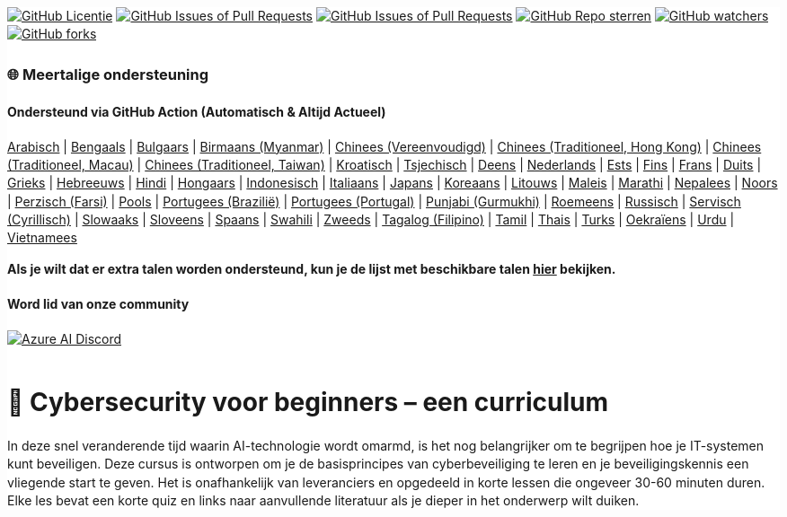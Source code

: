 
[![GitHub Licentie](https://img.shields.io/github/license/microsoft/Security-101)](https://github.com/microsoft/Security-101/blob/main/LICENSE)
[![GitHub Issues of Pull Requests](https://img.shields.io/github/issues-pr/microsoft/Security-101)](https://github.com/microsoft/Security-101/pulls)
[![GitHub Issues of Pull Requests](https://img.shields.io/github/issues/microsoft/Security-101)](https://github.com/microsoft/Security-101/issues)
[![GitHub Repo sterren](https://img.shields.io/github/stars/microsoft/Security-101)](https://github.com/microsoft/Security-101/stargazers)
[![GitHub watchers](https://img.shields.io/github/watchers/microsoft/Security-101)](https://github.com/microsoft/Security-101/watchers)
[![GitHub forks](https://img.shields.io/github/forks/microsoft/Security-101)](https://github.com/microsoft/Security-101/forks)

### 🌐 Meertalige ondersteuning

#### Ondersteund via GitHub Action (Automatisch & Altijd Actueel)


[Arabisch](../ar/README.md) | [Bengaals](../bn/README.md) | [Bulgaars](../bg/README.md) | [Birmaans (Myanmar)](../my/README.md) | [Chinees (Vereenvoudigd)](../zh/README.md) | [Chinees (Traditioneel, Hong Kong)](../hk/README.md) | [Chinees (Traditioneel, Macau)](../mo/README.md) | [Chinees (Traditioneel, Taiwan)](../tw/README.md) | [Kroatisch](../hr/README.md) | [Tsjechisch](../cs/README.md) | [Deens](../da/README.md) | [Nederlands](./README.md) | [Ests](../et/README.md) | [Fins](../fi/README.md) | [Frans](../fr/README.md) | [Duits](../de/README.md) | [Grieks](../el/README.md) | [Hebreeuws](../he/README.md) | [Hindi](../hi/README.md) | [Hongaars](../hu/README.md) | [Indonesisch](../id/README.md) | [Italiaans](../it/README.md) | [Japans](../ja/README.md) | [Koreaans](../ko/README.md) | [Litouws](../lt/README.md) | [Maleis](../ms/README.md) | [Marathi](../mr/README.md) | [Nepalees](../ne/README.md) | [Noors](../no/README.md) | [Perzisch (Farsi)](../fa/README.md) | [Pools](../pl/README.md) | [Portugees (Brazilië)](../br/README.md) | [Portugees (Portugal)](../pt/README.md) | [Punjabi (Gurmukhi)](../pa/README.md) | [Roemeens](../ro/README.md) | [Russisch](../ru/README.md) | [Servisch (Cyrillisch)](../sr/README.md) | [Slowaaks](../sk/README.md) | [Sloveens](../sl/README.md) | [Spaans](../es/README.md) | [Swahili](../sw/README.md) | [Zweeds](../sv/README.md) | [Tagalog (Filipino)](../tl/README.md) | [Tamil](../ta/README.md) | [Thais](../th/README.md) | [Turks](../tr/README.md) | [Oekraïens](../uk/README.md) | [Urdu](../ur/README.md) | [Vietnamees](../vi/README.md)


**Als je wilt dat er extra talen worden ondersteund, kun je de lijst met beschikbare talen [hier](https://github.com/Azure/co-op-translator/blob/main/getting_started/supported-languages.md) bekijken.**

#### Word lid van onze community 
[![Azure AI Discord](https://dcbadge.limes.pink/api/server/kzRShWzttr)](https://discord.gg/kzRShWzttr)

# 🚀 Cybersecurity voor beginners – een curriculum

In deze snel veranderende tijd waarin AI-technologie wordt omarmd, is het nog belangrijker om te begrijpen hoe je IT-systemen kunt beveiligen. Deze cursus is ontworpen om je de basisprincipes van cyberbeveiliging te leren en je beveiligingskennis een vliegende start te geven. Het is onafhankelijk van leveranciers en opgedeeld in korte lessen die ongeveer 30-60 minuten duren. Elke les bevat een korte quiz en links naar aanvullende literatuur als je dieper in het onderwerp wilt duiken.
